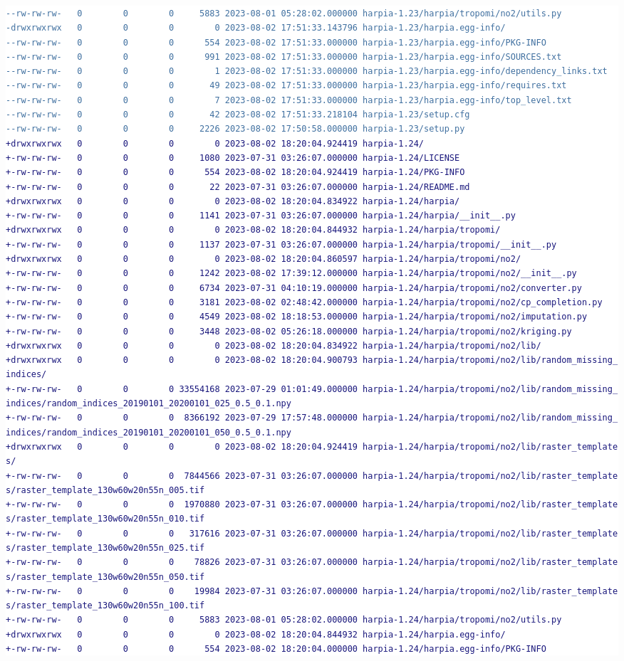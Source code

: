 ```diff
--rw-rw-rw-   0        0        0     5883 2023-08-01 05:28:02.000000 harpia-1.23/harpia/tropomi/no2/utils.py
-drwxrwxrwx   0        0        0        0 2023-08-02 17:51:33.143796 harpia-1.23/harpia.egg-info/
--rw-rw-rw-   0        0        0      554 2023-08-02 17:51:33.000000 harpia-1.23/harpia.egg-info/PKG-INFO
--rw-rw-rw-   0        0        0      991 2023-08-02 17:51:33.000000 harpia-1.23/harpia.egg-info/SOURCES.txt
--rw-rw-rw-   0        0        0        1 2023-08-02 17:51:33.000000 harpia-1.23/harpia.egg-info/dependency_links.txt
--rw-rw-rw-   0        0        0       49 2023-08-02 17:51:33.000000 harpia-1.23/harpia.egg-info/requires.txt
--rw-rw-rw-   0        0        0        7 2023-08-02 17:51:33.000000 harpia-1.23/harpia.egg-info/top_level.txt
--rw-rw-rw-   0        0        0       42 2023-08-02 17:51:33.218104 harpia-1.23/setup.cfg
--rw-rw-rw-   0        0        0     2226 2023-08-02 17:50:58.000000 harpia-1.23/setup.py
+drwxrwxrwx   0        0        0        0 2023-08-02 18:20:04.924419 harpia-1.24/
+-rw-rw-rw-   0        0        0     1080 2023-07-31 03:26:07.000000 harpia-1.24/LICENSE
+-rw-rw-rw-   0        0        0      554 2023-08-02 18:20:04.924419 harpia-1.24/PKG-INFO
+-rw-rw-rw-   0        0        0       22 2023-07-31 03:26:07.000000 harpia-1.24/README.md
+drwxrwxrwx   0        0        0        0 2023-08-02 18:20:04.834922 harpia-1.24/harpia/
+-rw-rw-rw-   0        0        0     1141 2023-07-31 03:26:07.000000 harpia-1.24/harpia/__init__.py
+drwxrwxrwx   0        0        0        0 2023-08-02 18:20:04.844932 harpia-1.24/harpia/tropomi/
+-rw-rw-rw-   0        0        0     1137 2023-07-31 03:26:07.000000 harpia-1.24/harpia/tropomi/__init__.py
+drwxrwxrwx   0        0        0        0 2023-08-02 18:20:04.860597 harpia-1.24/harpia/tropomi/no2/
+-rw-rw-rw-   0        0        0     1242 2023-08-02 17:39:12.000000 harpia-1.24/harpia/tropomi/no2/__init__.py
+-rw-rw-rw-   0        0        0     6734 2023-07-31 04:10:19.000000 harpia-1.24/harpia/tropomi/no2/converter.py
+-rw-rw-rw-   0        0        0     3181 2023-08-02 02:48:42.000000 harpia-1.24/harpia/tropomi/no2/cp_completion.py
+-rw-rw-rw-   0        0        0     4549 2023-08-02 18:18:53.000000 harpia-1.24/harpia/tropomi/no2/imputation.py
+-rw-rw-rw-   0        0        0     3448 2023-08-02 05:26:18.000000 harpia-1.24/harpia/tropomi/no2/kriging.py
+drwxrwxrwx   0        0        0        0 2023-08-02 18:20:04.834922 harpia-1.24/harpia/tropomi/no2/lib/
+drwxrwxrwx   0        0        0        0 2023-08-02 18:20:04.900793 harpia-1.24/harpia/tropomi/no2/lib/random_missing_indices/
+-rw-rw-rw-   0        0        0 33554168 2023-07-29 01:01:49.000000 harpia-1.24/harpia/tropomi/no2/lib/random_missing_indices/random_indices_20190101_20200101_025_0.5_0.1.npy
+-rw-rw-rw-   0        0        0  8366192 2023-07-29 17:57:48.000000 harpia-1.24/harpia/tropomi/no2/lib/random_missing_indices/random_indices_20190101_20200101_050_0.5_0.1.npy
+drwxrwxrwx   0        0        0        0 2023-08-02 18:20:04.924419 harpia-1.24/harpia/tropomi/no2/lib/raster_templates/
+-rw-rw-rw-   0        0        0  7844566 2023-07-31 03:26:07.000000 harpia-1.24/harpia/tropomi/no2/lib/raster_templates/raster_template_130w60w20n55n_005.tif
+-rw-rw-rw-   0        0        0  1970880 2023-07-31 03:26:07.000000 harpia-1.24/harpia/tropomi/no2/lib/raster_templates/raster_template_130w60w20n55n_010.tif
+-rw-rw-rw-   0        0        0   317616 2023-07-31 03:26:07.000000 harpia-1.24/harpia/tropomi/no2/lib/raster_templates/raster_template_130w60w20n55n_025.tif
+-rw-rw-rw-   0        0        0    78826 2023-07-31 03:26:07.000000 harpia-1.24/harpia/tropomi/no2/lib/raster_templates/raster_template_130w60w20n55n_050.tif
+-rw-rw-rw-   0        0        0    19984 2023-07-31 03:26:07.000000 harpia-1.24/harpia/tropomi/no2/lib/raster_templates/raster_template_130w60w20n55n_100.tif
+-rw-rw-rw-   0        0        0     5883 2023-08-01 05:28:02.000000 harpia-1.24/harpia/tropomi/no2/utils.py
+drwxrwxrwx   0        0        0        0 2023-08-02 18:20:04.844932 harpia-1.24/harpia.egg-info/
+-rw-rw-rw-   0        0        0      554 2023-08-02 18:20:04.000000 harpia-1.24/harpia.egg-info/PKG-INFO
```